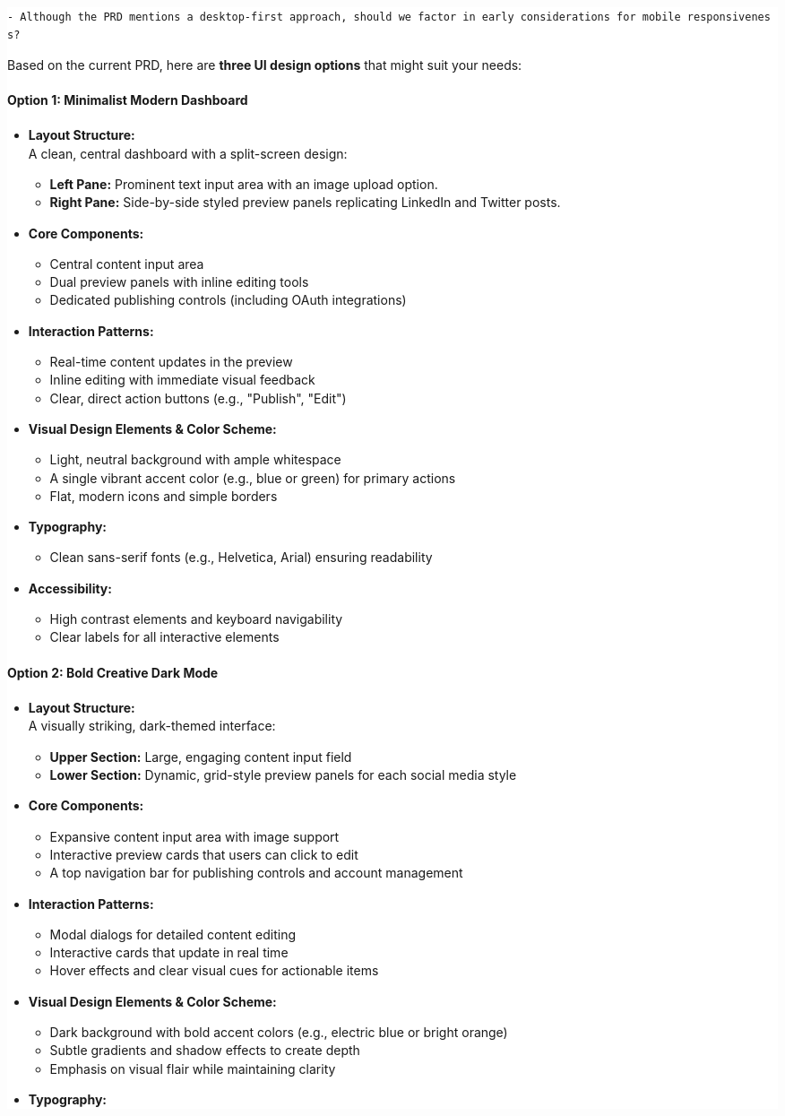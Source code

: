     - Although the PRD mentions a desktop-first approach, should we factor in early considerations for mobile responsiveness?

Based on the current PRD, here are **three UI design options** that might suit your needs:

#### Option 1: Minimalist Modern Dashboard

- **Layout Structure:**  
    A clean, central dashboard with a split-screen design:
    
    - **Left Pane:** Prominent text input area with an image upload option.
    - **Right Pane:** Side-by-side styled preview panels replicating LinkedIn and Twitter posts.
- **Core Components:**
    
    - Central content input area
    - Dual preview panels with inline editing tools
    - Dedicated publishing controls (including OAuth integrations)
- **Interaction Patterns:**
    
    - Real-time content updates in the preview
    - Inline editing with immediate visual feedback
    - Clear, direct action buttons (e.g., "Publish", "Edit")
- **Visual Design Elements & Color Scheme:**
    
    - Light, neutral background with ample whitespace
    - A single vibrant accent color (e.g., blue or green) for primary actions
    - Flat, modern icons and simple borders
- **Typography:**
    
    - Clean sans-serif fonts (e.g., Helvetica, Arial) ensuring readability
- **Accessibility:**
    
    - High contrast elements and keyboard navigability
    - Clear labels for all interactive elements

#### Option 2: Bold Creative Dark Mode

- **Layout Structure:**  
    A visually striking, dark-themed interface:
    
    - **Upper Section:** Large, engaging content input field
    - **Lower Section:** Dynamic, grid-style preview panels for each social media style
- **Core Components:**
    
    - Expansive content input area with image support
    - Interactive preview cards that users can click to edit
    - A top navigation bar for publishing controls and account management
- **Interaction Patterns:**
    
    - Modal dialogs for detailed content editing
    - Interactive cards that update in real time
    - Hover effects and clear visual cues for actionable items
- **Visual Design Elements & Color Scheme:**
    
    - Dark background with bold accent colors (e.g., electric blue or bright orange)
    - Subtle gradients and shadow effects to create depth
    - Emphasis on visual flair while maintaining clarity
- **Typography:**
    